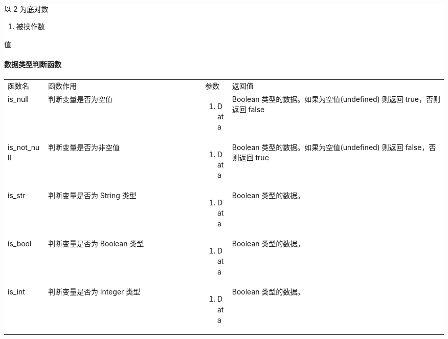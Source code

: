 <td>以 2 为底对数</td>
<td><ol type="1">
<li>被操作数</li>
</ol></td>
<td>值</td>
</tr>
</tbody>
</table>

#### 数据类型判断函数

<table>
<colgroup>
<col style="width: 9%" />
<col style="width: 35%" />
<col style="width: 6%" />
<col style="width: 48%" />
</colgroup>
<tbody>
<tr class="odd">
<td>函数名</td>
<td>函数作用</td>
<td>参数</td>
<td>返回值</td>
</tr>
<tr class="even">
<td>is_null</td>
<td>判断变量是否为空值</td>
<td><ol type="1">
<li>Data</li>
</ol></td>
<td>Boolean 类型的数据。如果为空值(undefined) 则返回 true，否则返回 false</td>
</tr>
<tr class="odd">
<td>is_not_null</td>
<td>判断变量是否为非空值</td>
<td><ol type="1">
<li>Data</li>
</ol></td>
<td>Boolean 类型的数据。如果为空值(undefined) 则返回 false，否则返回 true</td>
</tr>
<tr class="even">
<td>is_str</td>
<td>判断变量是否为 String 类型</td>
<td><ol type="1">
<li>Data</li>
</ol></td>
<td>Boolean 类型的数据。</td>
</tr>
<tr class="odd">
<td>is_bool</td>
<td>判断变量是否为 Boolean 类型</td>
<td><ol type="1">
<li>Data</li>
</ol></td>
<td>Boolean 类型的数据。</td>
</tr>
<tr class="even">
<td>is_int</td>
<td>判断变量是否为 Integer 类型</td>
<td><ol type="1">
<li>Data</li>
</ol></td>
<td>Boolean 类型的数据。</td>